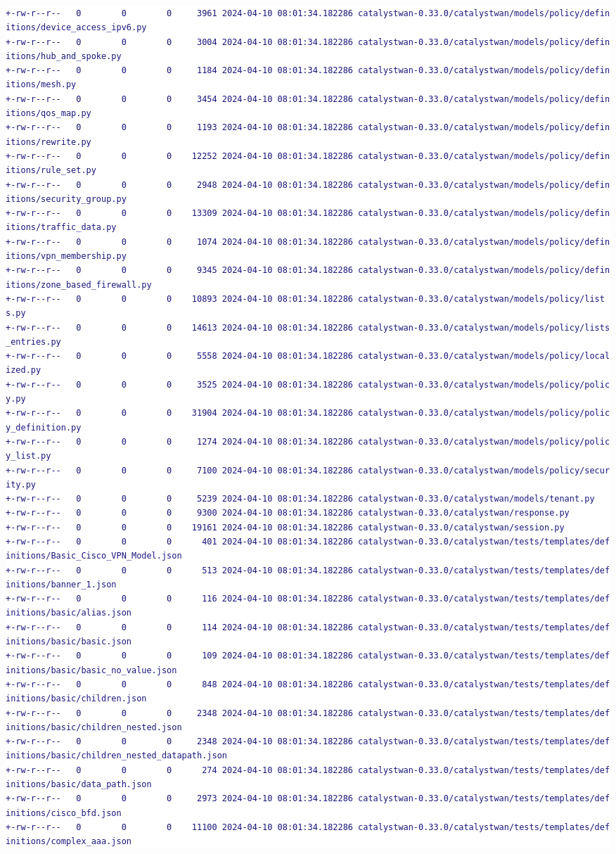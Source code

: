 ```diff
+-rw-r--r--   0        0        0     3961 2024-04-10 08:01:34.182286 catalystwan-0.33.0/catalystwan/models/policy/definitions/device_access_ipv6.py
+-rw-r--r--   0        0        0     3004 2024-04-10 08:01:34.182286 catalystwan-0.33.0/catalystwan/models/policy/definitions/hub_and_spoke.py
+-rw-r--r--   0        0        0     1184 2024-04-10 08:01:34.182286 catalystwan-0.33.0/catalystwan/models/policy/definitions/mesh.py
+-rw-r--r--   0        0        0     3454 2024-04-10 08:01:34.182286 catalystwan-0.33.0/catalystwan/models/policy/definitions/qos_map.py
+-rw-r--r--   0        0        0     1193 2024-04-10 08:01:34.182286 catalystwan-0.33.0/catalystwan/models/policy/definitions/rewrite.py
+-rw-r--r--   0        0        0    12252 2024-04-10 08:01:34.182286 catalystwan-0.33.0/catalystwan/models/policy/definitions/rule_set.py
+-rw-r--r--   0        0        0     2948 2024-04-10 08:01:34.182286 catalystwan-0.33.0/catalystwan/models/policy/definitions/security_group.py
+-rw-r--r--   0        0        0    13309 2024-04-10 08:01:34.182286 catalystwan-0.33.0/catalystwan/models/policy/definitions/traffic_data.py
+-rw-r--r--   0        0        0     1074 2024-04-10 08:01:34.182286 catalystwan-0.33.0/catalystwan/models/policy/definitions/vpn_membership.py
+-rw-r--r--   0        0        0     9345 2024-04-10 08:01:34.182286 catalystwan-0.33.0/catalystwan/models/policy/definitions/zone_based_firewall.py
+-rw-r--r--   0        0        0    10893 2024-04-10 08:01:34.182286 catalystwan-0.33.0/catalystwan/models/policy/lists.py
+-rw-r--r--   0        0        0    14613 2024-04-10 08:01:34.182286 catalystwan-0.33.0/catalystwan/models/policy/lists_entries.py
+-rw-r--r--   0        0        0     5558 2024-04-10 08:01:34.182286 catalystwan-0.33.0/catalystwan/models/policy/localized.py
+-rw-r--r--   0        0        0     3525 2024-04-10 08:01:34.182286 catalystwan-0.33.0/catalystwan/models/policy/policy.py
+-rw-r--r--   0        0        0    31904 2024-04-10 08:01:34.182286 catalystwan-0.33.0/catalystwan/models/policy/policy_definition.py
+-rw-r--r--   0        0        0     1274 2024-04-10 08:01:34.182286 catalystwan-0.33.0/catalystwan/models/policy/policy_list.py
+-rw-r--r--   0        0        0     7100 2024-04-10 08:01:34.182286 catalystwan-0.33.0/catalystwan/models/policy/security.py
+-rw-r--r--   0        0        0     5239 2024-04-10 08:01:34.182286 catalystwan-0.33.0/catalystwan/models/tenant.py
+-rw-r--r--   0        0        0     9300 2024-04-10 08:01:34.182286 catalystwan-0.33.0/catalystwan/response.py
+-rw-r--r--   0        0        0    19161 2024-04-10 08:01:34.182286 catalystwan-0.33.0/catalystwan/session.py
+-rw-r--r--   0        0        0      401 2024-04-10 08:01:34.182286 catalystwan-0.33.0/catalystwan/tests/templates/definitions/Basic_Cisco_VPN_Model.json
+-rw-r--r--   0        0        0      513 2024-04-10 08:01:34.182286 catalystwan-0.33.0/catalystwan/tests/templates/definitions/banner_1.json
+-rw-r--r--   0        0        0      116 2024-04-10 08:01:34.182286 catalystwan-0.33.0/catalystwan/tests/templates/definitions/basic/alias.json
+-rw-r--r--   0        0        0      114 2024-04-10 08:01:34.182286 catalystwan-0.33.0/catalystwan/tests/templates/definitions/basic/basic.json
+-rw-r--r--   0        0        0      109 2024-04-10 08:01:34.182286 catalystwan-0.33.0/catalystwan/tests/templates/definitions/basic/basic_no_value.json
+-rw-r--r--   0        0        0      848 2024-04-10 08:01:34.182286 catalystwan-0.33.0/catalystwan/tests/templates/definitions/basic/children.json
+-rw-r--r--   0        0        0     2348 2024-04-10 08:01:34.182286 catalystwan-0.33.0/catalystwan/tests/templates/definitions/basic/children_nested.json
+-rw-r--r--   0        0        0     2348 2024-04-10 08:01:34.182286 catalystwan-0.33.0/catalystwan/tests/templates/definitions/basic/children_nested_datapath.json
+-rw-r--r--   0        0        0      274 2024-04-10 08:01:34.182286 catalystwan-0.33.0/catalystwan/tests/templates/definitions/basic/data_path.json
+-rw-r--r--   0        0        0     2973 2024-04-10 08:01:34.182286 catalystwan-0.33.0/catalystwan/tests/templates/definitions/cisco_bfd.json
+-rw-r--r--   0        0        0    11100 2024-04-10 08:01:34.182286 catalystwan-0.33.0/catalystwan/tests/templates/definitions/complex_aaa.json
```